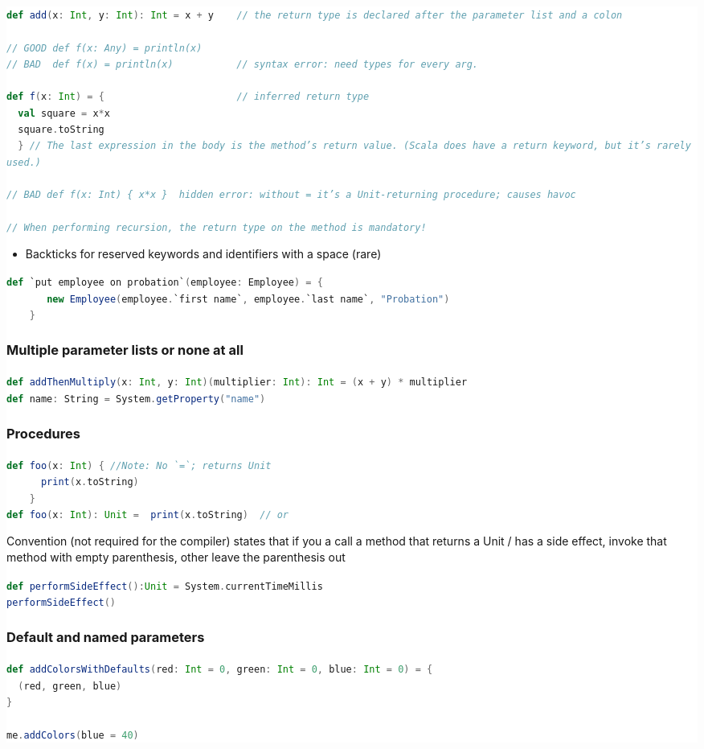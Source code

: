 ```scala
def add(x: Int, y: Int): Int = x + y  	// the return type is declared after the parameter list and a colon

// GOOD def f(x: Any) = println(x)
// BAD  def f(x) = println(x)			// syntax error: need types for every arg.

def f(x: Int) = { 						// inferred return type
  val square = x*x
  square.toString
  } // The last expression in the body is the method’s return value. (Scala does have a return keyword, but it’s rarely used.)

// BAD def f(x: Int) { x*x }  hidden error: without = it’s a Unit-returning procedure; causes havoc

// When performing recursion, the return type on the method is mandatory!
```

- Backticks for reserved keywords and identifiers with a space (rare)

```scala
def `put employee on probation`(employee: Employee) = {
       new Employee(employee.`first name`, employee.`last name`, "Probation")
    }
```

### Multiple parameter lists or none at all

```scala
def addThenMultiply(x: Int, y: Int)(multiplier: Int): Int = (x + y) * multiplier
def name: String = System.getProperty("name")
```

### Procedures

```scala
def foo(x: Int) { //Note: No `=`; returns Unit
      print(x.toString)
    }
def foo(x: Int): Unit =  print(x.toString)  // or
```

Convention (not required for the compiler) states that if you a call a method that returns a Unit / has a side effect, invoke that method with empty parenthesis, other leave the parenthesis out

```scala
def performSideEffect():Unit = System.currentTimeMillis
performSideEffect()
```

### Default and named parameters

```scala
def addColorsWithDefaults(red: Int = 0, green: Int = 0, blue: Int = 0) = {
  (red, green, blue)
}

me.addColors(blue = 40)
```
